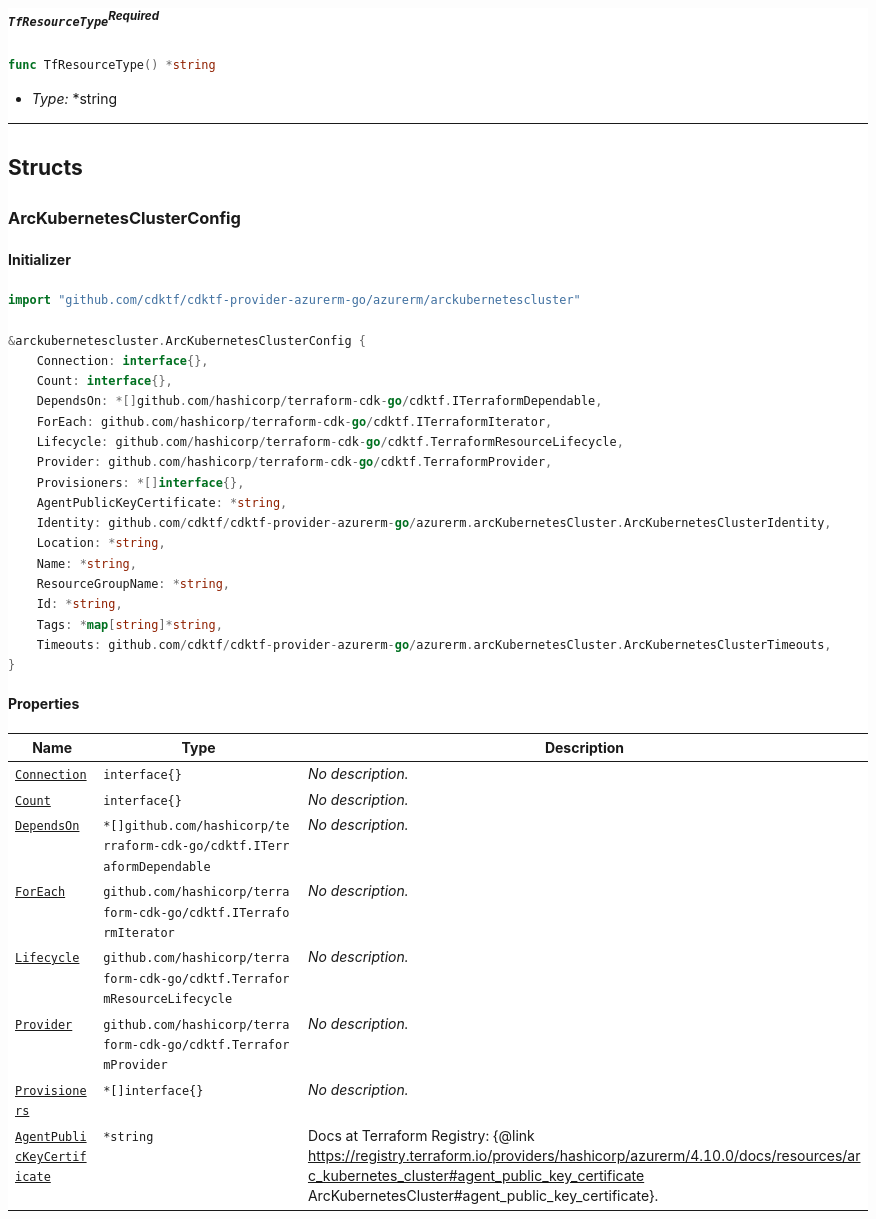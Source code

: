 
##### `TfResourceType`<sup>Required</sup> <a name="TfResourceType" id="@cdktf/provider-azurerm.arcKubernetesCluster.ArcKubernetesCluster.property.tfResourceType"></a>

```go
func TfResourceType() *string
```

- *Type:* *string

---

## Structs <a name="Structs" id="Structs"></a>

### ArcKubernetesClusterConfig <a name="ArcKubernetesClusterConfig" id="@cdktf/provider-azurerm.arcKubernetesCluster.ArcKubernetesClusterConfig"></a>

#### Initializer <a name="Initializer" id="@cdktf/provider-azurerm.arcKubernetesCluster.ArcKubernetesClusterConfig.Initializer"></a>

```go
import "github.com/cdktf/cdktf-provider-azurerm-go/azurerm/arckubernetescluster"

&arckubernetescluster.ArcKubernetesClusterConfig {
	Connection: interface{},
	Count: interface{},
	DependsOn: *[]github.com/hashicorp/terraform-cdk-go/cdktf.ITerraformDependable,
	ForEach: github.com/hashicorp/terraform-cdk-go/cdktf.ITerraformIterator,
	Lifecycle: github.com/hashicorp/terraform-cdk-go/cdktf.TerraformResourceLifecycle,
	Provider: github.com/hashicorp/terraform-cdk-go/cdktf.TerraformProvider,
	Provisioners: *[]interface{},
	AgentPublicKeyCertificate: *string,
	Identity: github.com/cdktf/cdktf-provider-azurerm-go/azurerm.arcKubernetesCluster.ArcKubernetesClusterIdentity,
	Location: *string,
	Name: *string,
	ResourceGroupName: *string,
	Id: *string,
	Tags: *map[string]*string,
	Timeouts: github.com/cdktf/cdktf-provider-azurerm-go/azurerm.arcKubernetesCluster.ArcKubernetesClusterTimeouts,
}
```

#### Properties <a name="Properties" id="Properties"></a>

| **Name** | **Type** | **Description** |
| --- | --- | --- |
| <code><a href="#@cdktf/provider-azurerm.arcKubernetesCluster.ArcKubernetesClusterConfig.property.connection">Connection</a></code> | <code>interface{}</code> | *No description.* |
| <code><a href="#@cdktf/provider-azurerm.arcKubernetesCluster.ArcKubernetesClusterConfig.property.count">Count</a></code> | <code>interface{}</code> | *No description.* |
| <code><a href="#@cdktf/provider-azurerm.arcKubernetesCluster.ArcKubernetesClusterConfig.property.dependsOn">DependsOn</a></code> | <code>*[]github.com/hashicorp/terraform-cdk-go/cdktf.ITerraformDependable</code> | *No description.* |
| <code><a href="#@cdktf/provider-azurerm.arcKubernetesCluster.ArcKubernetesClusterConfig.property.forEach">ForEach</a></code> | <code>github.com/hashicorp/terraform-cdk-go/cdktf.ITerraformIterator</code> | *No description.* |
| <code><a href="#@cdktf/provider-azurerm.arcKubernetesCluster.ArcKubernetesClusterConfig.property.lifecycle">Lifecycle</a></code> | <code>github.com/hashicorp/terraform-cdk-go/cdktf.TerraformResourceLifecycle</code> | *No description.* |
| <code><a href="#@cdktf/provider-azurerm.arcKubernetesCluster.ArcKubernetesClusterConfig.property.provider">Provider</a></code> | <code>github.com/hashicorp/terraform-cdk-go/cdktf.TerraformProvider</code> | *No description.* |
| <code><a href="#@cdktf/provider-azurerm.arcKubernetesCluster.ArcKubernetesClusterConfig.property.provisioners">Provisioners</a></code> | <code>*[]interface{}</code> | *No description.* |
| <code><a href="#@cdktf/provider-azurerm.arcKubernetesCluster.ArcKubernetesClusterConfig.property.agentPublicKeyCertificate">AgentPublicKeyCertificate</a></code> | <code>*string</code> | Docs at Terraform Registry: {@link https://registry.terraform.io/providers/hashicorp/azurerm/4.10.0/docs/resources/arc_kubernetes_cluster#agent_public_key_certificate ArcKubernetesCluster#agent_public_key_certificate}. |